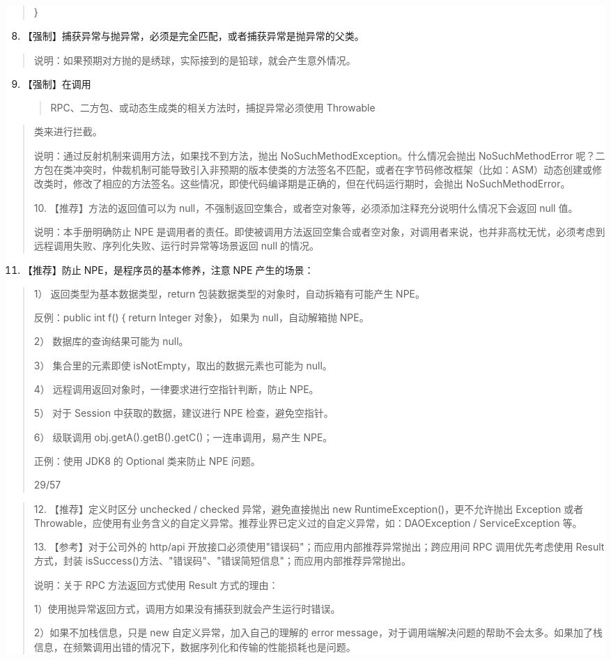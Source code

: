 > }

8.  【强制】捕获异常与抛异常，必须是完全匹配，或者捕获异常是抛异常的父类。

> 说明：如果预期对方抛的是绣球，实际接到的是铅球，就会产生意外情况。

9.  【强制】在调用
    > RPC、二方包、或动态生成类的相关方法时，捕捉异常必须使用 Throwable

> 类来进行拦截。
>
> 说明：通过反射机制来调用方法，如果找不到方法，抛出
> NoSuchMethodException。什么情况会抛出 NoSuchMethodError
> 呢？二方包在类冲突时，仲裁机制可能导致引入非预期的版本使类的方法签名不匹配，或者在字节码修改框架（比如：ASM）动态创建或修改类时，修改了相应的方法签名。这些情况，即使代码编译期是正确的，但在代码运行期时，会抛出
> NoSuchMethodError。
>
> 10\. 【推荐】方法的返回值可以为
> null，不强制返回空集合，或者空对象等，必须添加注释充分说明什么情况下会返回
> null 值。
>
> 说明：本手册明确防止 NPE
> 是调用者的责任。即使被调用方法返回空集合或者空对象，对调用者来说，也并非高枕无忧，必须考虑到远程调用失败、序列化失败、运行时异常等场景返回
> null 的情况。

11. 【推荐】防止 NPE，是程序员的基本修养，注意 NPE 产生的场景：

> 1） 返回类型为基本数据类型，return
> 包装数据类型的对象时，自动拆箱有可能产生 NPE。
>
> 反例：public int f() { return Integer 对象}， 如果为 null，自动解箱抛
> NPE。
>
> 2） 数据库的查询结果可能为 null。
>
> 3） 集合里的元素即使 isNotEmpty，取出的数据元素也可能为 null。
>
> 4） 远程调用返回对象时，一律要求进行空指针判断，防止 NPE。
>
> 5） 对于 Session 中获取的数据，建议进行 NPE 检查，避免空指针。
>
> 6） 级联调用 obj.getA().getB().getC()；一连串调用，易产生 NPE。
>
> 正例：使用 JDK8 的 Optional 类来防止 NPE 问题。
>
> 29/57

> 12\. 【推荐】定义时区分 unchecked / checked 异常，避免直接抛出 new
> RuntimeException()，更不允许抛出 Exception 或者
> Throwable，应使用有业务含义的自定义异常。推荐业界已定义过的自定义异常，如：DAOException
> / ServiceException 等。
>
> 13\. 【参考】对于公司外的 http/api
> 开放接口必须使用"错误码"；而应用内部推荐异常抛出；跨应用间 RPC
> 调用优先考虑使用 Result 方式，封装
> isSuccess()方法、"错误码"、"错误简短信息"；而应用内部推荐异常抛出。
>
> 说明：关于 RPC 方法返回方式使用 Result 方式的理由：
>
> 1）使用抛异常返回方式，调用方如果没有捕获到就会产生运行时错误。
>
> 2）如果不加栈信息，只是 new 自定义异常，加入自己的理解的 error
> message，对于调用端解决问题的帮助不会太多。如果加了栈信息，在频繁调用出错的情况下，数据序列化和传输的性能损耗也是问题。
